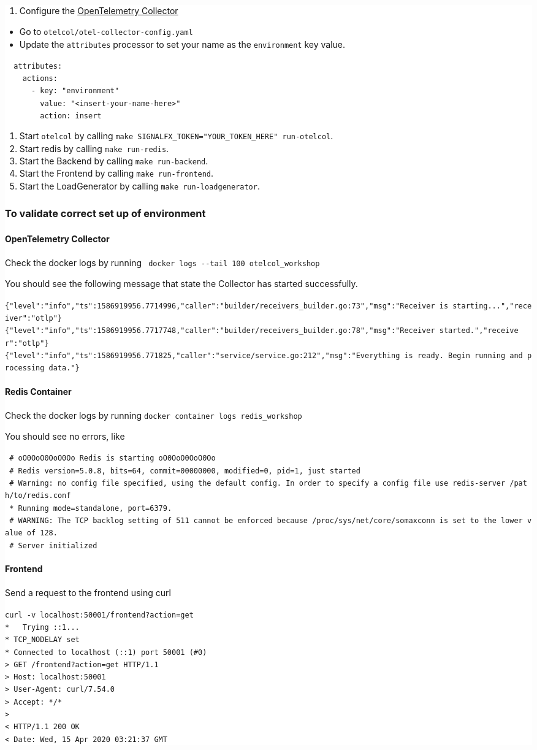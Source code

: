 1. Configure the [OpenTelemetry Collector](https://github.com/open-telemetry/opentelemetry-collector)
- Go to `otelcol/otel-collector-config.yaml`
- Update the `attributes` processor to set your name as the `environment` key value.
```dtd
  attributes:
    actions:
      - key: "environment"
        value: "<insert-your-name-here>"
        action: insert
```
1. Start `otelcol` by calling `make SIGNALFX_TOKEN="YOUR_TOKEN_HERE" run-otelcol`.
1. Start redis by calling `make run-redis`.
1. Start the Backend by calling `make run-backend`.
1. Start the Frontend by calling `make run-frontend`.
1. Start the LoadGenerator by calling `make run-loadgenerator`.

### To validate correct set up of environment
#### OpenTelemetry Collector
Check the docker logs by running
``` docker logs --tail 100 otelcol_workshop```

You should see the following message that state the Collector has started successfully.
```dtd
{"level":"info","ts":1586919956.7714996,"caller":"builder/receivers_builder.go:73","msg":"Receiver is starting...","receiver":"otlp"}
{"level":"info","ts":1586919956.7717748,"caller":"builder/receivers_builder.go:78","msg":"Receiver started.","receiver":"otlp"}
{"level":"info","ts":1586919956.771825,"caller":"service/service.go:212","msg":"Everything is ready. Begin running and processing data."}

```

#### Redis Container
Check the docker logs by running
````docker container logs redis_workshop````

You should see no errors, like
```
 # oO0OoO0OoO0Oo Redis is starting oO0OoO0OoO0Oo
 # Redis version=5.0.8, bits=64, commit=00000000, modified=0, pid=1, just started
 # Warning: no config file specified, using the default config. In order to specify a config file use redis-server /path/to/redis.conf
 * Running mode=standalone, port=6379.
 # WARNING: The TCP backlog setting of 511 cannot be enforced because /proc/sys/net/core/somaxconn is set to the lower value of 128.
 # Server initialized

```


#### Frontend
Send a request to the frontend using curl
```dtd
curl -v localhost:50001/frontend?action=get
*   Trying ::1...
* TCP_NODELAY set
* Connected to localhost (::1) port 50001 (#0)
> GET /frontend?action=get HTTP/1.1
> Host: localhost:50001
> User-Agent: curl/7.54.0
> Accept: */*
>
< HTTP/1.1 200 OK
< Date: Wed, 15 Apr 2020 03:21:37 GMT
````